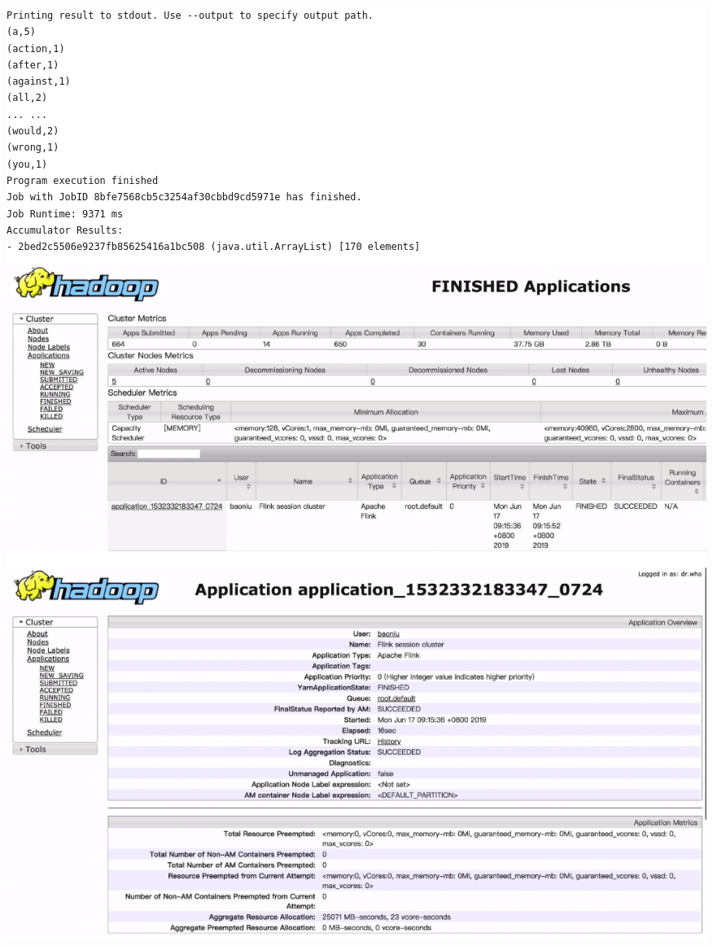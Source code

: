 ```shell
Printing result to stdout. Use --output to specify output path.
(a,5)
(action,1)
(after,1)
(against,1)
(all,2)
... ...
(would,2)
(wrong,1)
(you,1)
Program execution finished
Job with JobID 8bfe7568cb5c3254af30cbbd9cd5971e has finished.
Job Runtime: 9371 ms
Accumulator Results:
- 2bed2c5506e9237fb85625416a1bc508 (java.util.ArrayList) [170 elements]
```

![](../../../assets/images/Flink/Flink基础入门/ApacheFlink零基础入门（5）：客户端操作_image_10.png)

![](../../../assets/images/Flink/Flink基础入门/ApacheFlink零基础入门（5）：客户端操作_image_11.png)
